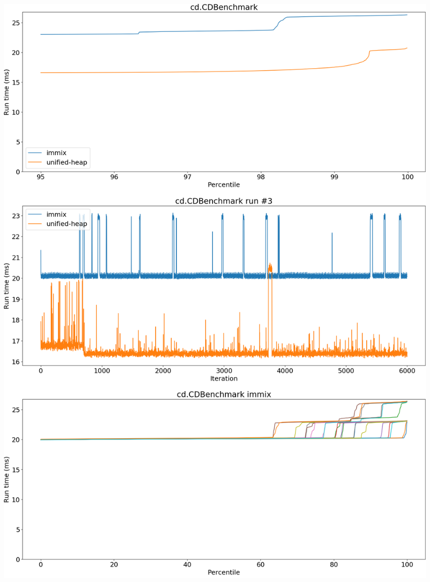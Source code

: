 
![cd.CDBenchmark](percentile_95plus_cd.CDBenchmark.png)

![cd.CDBenchmark run #3](example_run_full_3_cd.CDBenchmark.png)

![cd.CDBenchmark immix](percentile_cd.CDBenchmark_conf0.png)
